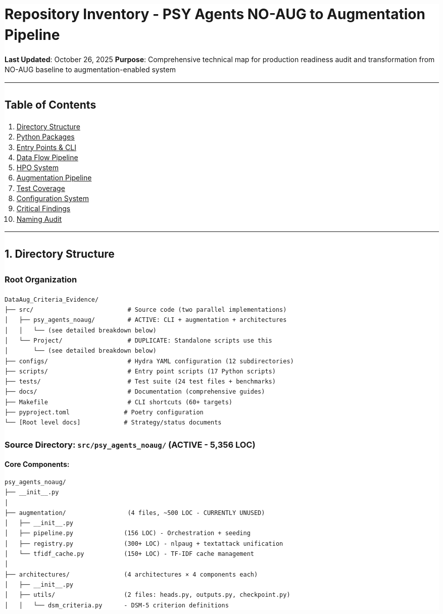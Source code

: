 # Repository Inventory - PSY Agents NO-AUG to Augmentation Pipeline

**Last Updated**: October 26, 2025
**Purpose**: Comprehensive technical map for production readiness audit and transformation from NO-AUG baseline to augmentation-enabled system

---

## Table of Contents

1. [Directory Structure](#directory-structure)
2. [Python Packages](#python-packages)
3. [Entry Points & CLI](#entry-points--cli)
4. [Data Flow Pipeline](#data-flow-pipeline)
5. [HPO System](#hpo-system)
6. [Augmentation Pipeline](#augmentation-pipeline)
7. [Test Coverage](#test-coverage)
8. [Configuration System](#configuration-system)
9. [Critical Findings](#critical-findings)
10. [Naming Audit](#naming-audit---noaug-references)

---

## 1. Directory Structure

### Root Organization

```
DataAug_Criteria_Evidence/
├── src/                          # Source code (two parallel implementations)
│   ├── psy_agents_noaug/         # ACTIVE: CLI + augmentation + architectures
│   │   └── (see detailed breakdown below)
│   └── Project/                  # DUPLICATE: Standalone scripts use this
│       └── (see detailed breakdown below)
├── configs/                      # Hydra YAML configuration (12 subdirectories)
├── scripts/                      # Entry point scripts (17 Python scripts)
├── tests/                        # Test suite (24 test files + benchmarks)
├── docs/                         # Documentation (comprehensive guides)
├── Makefile                      # CLI shortcuts (60+ targets)
├── pyproject.toml               # Poetry configuration
└── [Root level docs]            # Strategy/status documents
```

### Source Directory: `src/psy_agents_noaug/` (ACTIVE - 5,356 LOC)

**Core Components:**

```
psy_agents_noaug/
├── __init__.py
│
├── augmentation/                 (4 files, ~500 LOC - CURRENTLY UNUSED)
│   ├── __init__.py
│   ├── pipeline.py              (156 LOC) - Orchestration + seeding
│   ├── registry.py              (300+ LOC) - nlpaug + textattack unification
│   └── tfidf_cache.py           (150+ LOC) - TF-IDF cache management
│
├── architectures/               (4 architectures × 4 components each)
│   ├── __init__.py
│   ├── utils/                   (2 files: heads.py, outputs.py, checkpoint.py)
│   │   └── dsm_criteria.py      - DSM-5 criterion definitions
```